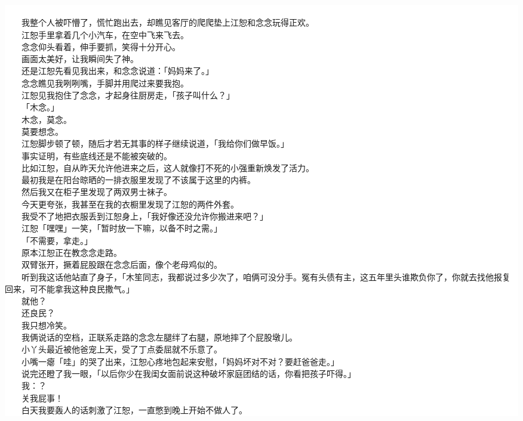 <br>   
&emsp;&emsp;我整个人被吓懵了，慌忙跑出去，却瞧见客厅的爬爬垫上江恕和念念玩得正欢。  
<br>   
&emsp;&emsp;江恕手里拿着几个小汽车，在空中飞来飞去。  
<br>   
&emsp;&emsp;念念仰头看着，伸手要抓，笑得十分开心。  
<br>   
&emsp;&emsp;画面太美好，让我瞬间失了神。  
<br>   
&emsp;&emsp;还是江恕先看见我出来，和念念说道：「妈妈来了。」  
<br>   
&emsp;&emsp;念念瞧见我咧咧嘴，手脚并用爬过来要我抱。  
<br>   
&emsp;&emsp;江恕见我抱住了念念，才起身往厨房走，「孩子叫什么？」  
<br>   
&emsp;&emsp;「木念。」  
<br>   
&emsp;&emsp;木念，莫念。  
<br>   
&emsp;&emsp;莫要想念。  
<br>   
&emsp;&emsp;江恕脚步顿了顿，随后才若无其事的样子继续说道，「我给你们做早饭。」  
<br>   
&emsp;&emsp;事实证明，有些底线还是不能被突破的。  
<br>   
&emsp;&emsp;比如江恕，自从昨天允许他进来之后，这人就像打不死的小强重新焕发了活力。  
<br>   
&emsp;&emsp;最初我是在阳台晾晒的一排衣服里发现了不该属于这里的内裤。  
<br>   
&emsp;&emsp;然后我又在柜子里发现了两双男士袜子。  
<br>   
&emsp;&emsp;今天更夸张，我甚至在我的衣橱里发现了江恕的两件外套。  
<br>   
&emsp;&emsp;我受不了地把衣服丢到江恕身上，「我好像还没允许你搬进来吧？」  
<br>   
&emsp;&emsp;江恕「嘿嘿」一笑，「暂时放一下嘛，以备不时之需。」  
<br>   
&emsp;&emsp;「不需要，拿走。」  
<br>   
&emsp;&emsp;原本江恕正在教念念走路。  
<br>   
&emsp;&emsp;双臂张开，撅着屁股跟在念念后面，像个老母鸡似的。  
<br>   
&emsp;&emsp;听到我这话他站直了身子，「木笙同志，我都说过多少次了，咱俩可没分手。冤有头债有主，这五年里头谁欺负你了，你就去找他报复回来，可不能拿我这种良民撒气。」  
<br>   
&emsp;&emsp;就他？  
<br>   
&emsp;&emsp;还良民？  
<br>   
&emsp;&emsp;我只想冷笑。  
<br>   
&emsp;&emsp;我俩说话的空档，正联系走路的念念左腿绊了右腿，原地摔了个屁股墩儿。  
<br>   
&emsp;&emsp;小丫头最近被他爸宠上天，受了丁点委屈就不乐意了。  
<br>   
&emsp;&emsp;小嘴一瘪「哇」的哭了出来，江恕心疼地包起来安慰，「妈妈坏对不对？要赶爸爸走。」  
<br>   
&emsp;&emsp;说完还瞪了我一眼，「以后你少在我闺女面前说这种破坏家庭团结的话，你看把孩子吓得。」  
<br>   
&emsp;&emsp;我：？  
<br>   
&emsp;&emsp;关我屁事！  
<br>   
&emsp;&emsp;白天我要轰人的话刺激了江恕，一直憋到晚上开始不做人了。  